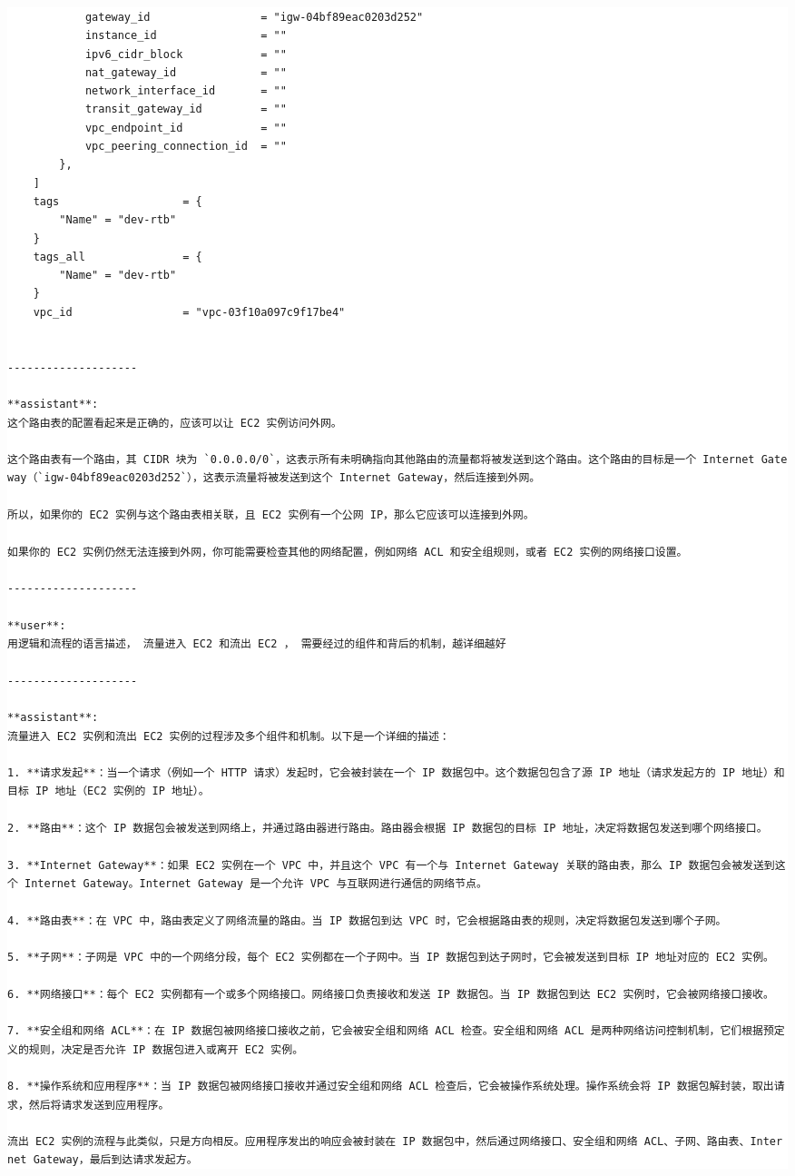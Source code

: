 ```hcl
            gateway_id                 = "igw-04bf89eac0203d252"
            instance_id                = ""
            ipv6_cidr_block            = ""
            nat_gateway_id             = ""
            network_interface_id       = ""
            transit_gateway_id         = ""
            vpc_endpoint_id            = ""
            vpc_peering_connection_id  = ""
        },
    ]
    tags                   = {
        "Name" = "dev-rtb"
    }
    tags_all               = {
        "Name" = "dev-rtb"
    }
    vpc_id                 = "vpc-03f10a097c9f17be4"


--------------------

**assistant**:
这个路由表的配置看起来是正确的，应该可以让 EC2 实例访问外网。

这个路由表有一个路由，其 CIDR 块为 `0.0.0.0/0`，这表示所有未明确指向其他路由的流量都将被发送到这个路由。这个路由的目标是一个 Internet Gateway（`igw-04bf89eac0203d252`），这表示流量将被发送到这个 Internet Gateway，然后连接到外网。

所以，如果你的 EC2 实例与这个路由表相关联，且 EC2 实例有一个公网 IP，那么它应该可以连接到外网。

如果你的 EC2 实例仍然无法连接到外网，你可能需要检查其他的网络配置，例如网络 ACL 和安全组规则，或者 EC2 实例的网络接口设置。

--------------------

**user**:
用逻辑和流程的语言描述， 流量进入 EC2 和流出 EC2 ， 需要经过的组件和背后的机制，越详细越好

--------------------

**assistant**:
流量进入 EC2 实例和流出 EC2 实例的过程涉及多个组件和机制。以下是一个详细的描述：

1. **请求发起**：当一个请求（例如一个 HTTP 请求）发起时，它会被封装在一个 IP 数据包中。这个数据包包含了源 IP 地址（请求发起方的 IP 地址）和目标 IP 地址（EC2 实例的 IP 地址）。

2. **路由**：这个 IP 数据包会被发送到网络上，并通过路由器进行路由。路由器会根据 IP 数据包的目标 IP 地址，决定将数据包发送到哪个网络接口。

3. **Internet Gateway**：如果 EC2 实例在一个 VPC 中，并且这个 VPC 有一个与 Internet Gateway 关联的路由表，那么 IP 数据包会被发送到这个 Internet Gateway。Internet Gateway 是一个允许 VPC 与互联网进行通信的网络节点。

4. **路由表**：在 VPC 中，路由表定义了网络流量的路由。当 IP 数据包到达 VPC 时，它会根据路由表的规则，决定将数据包发送到哪个子网。

5. **子网**：子网是 VPC 中的一个网络分段，每个 EC2 实例都在一个子网中。当 IP 数据包到达子网时，它会被发送到目标 IP 地址对应的 EC2 实例。

6. **网络接口**：每个 EC2 实例都有一个或多个网络接口。网络接口负责接收和发送 IP 数据包。当 IP 数据包到达 EC2 实例时，它会被网络接口接收。

7. **安全组和网络 ACL**：在 IP 数据包被网络接口接收之前，它会被安全组和网络 ACL 检查。安全组和网络 ACL 是两种网络访问控制机制，它们根据预定义的规则，决定是否允许 IP 数据包进入或离开 EC2 实例。

8. **操作系统和应用程序**：当 IP 数据包被网络接口接收并通过安全组和网络 ACL 检查后，它会被操作系统处理。操作系统会将 IP 数据包解封装，取出请求，然后将请求发送到应用程序。

流出 EC2 实例的流程与此类似，只是方向相反。应用程序发出的响应会被封装在 IP 数据包中，然后通过网络接口、安全组和网络 ACL、子网、路由表、Internet Gateway，最后到达请求发起方。

```